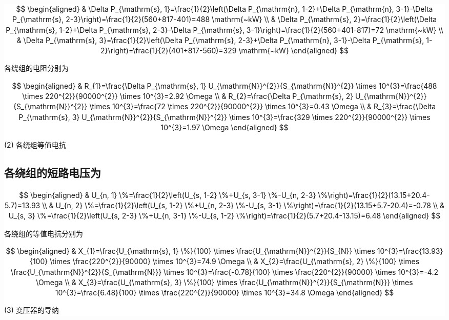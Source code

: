 $$
\begin{aligned}
& \Delta P_{\mathrm{s}, 1}=\frac{1}{2}\left(\Delta P_{\mathrm{n}, 1-2}+\Delta P_{\mathrm{n}, 3-1}-\Delta P_{\mathrm{s}, 2-3}\right)=\frac{1}{2}(560+817-401)=488 \mathrm{~kW} \\
& \Delta P_{\mathrm{s}, 2}=\frac{1}{2}\left(\Delta P_{\mathrm{s}, 1-2}+\Delta P_{\mathrm{s}, 2-3}-\Delta P_{\mathrm{s}, 3-1}\right)=\frac{1}{2}(560+401-817)=72 \mathrm{~kW} \\
& \Delta P_{\mathrm{s}, 3}=\frac{1}{2}\left(\Delta P_{\mathrm{s}, 2-3}+\Delta P_{\mathrm{n}, 3-1}-\Delta P_{\mathrm{s}, 1-2}\right)=\frac{1}{2}(401+817-560)=329 \mathrm{~kW}
\end{aligned}
$$

各绕组的电阻分别为

$$
\begin{aligned}
& R_{1}=\frac{\Delta P_{\mathrm{s}, 1} U_{\mathrm{N}}^{2}}{S_{\mathrm{N}}^{2}} \times 10^{3}=\frac{488 \times 220^{2}}{90000^{2}} \times 10^{3}=2.92 \Omega \\
& R_{2}=\frac{\Delta P_{\mathrm{s}, 2} U_{\mathrm{N}}^{2}}{S_{\mathrm{N}}^{2}} \times 10^{3}=\frac{72 \times 220^{2}}{90000^{2}} \times 10^{3}=0.43 \Omega \\
& R_{3}=\frac{\Delta P_{\mathrm{s}, 3} U_{\mathrm{N}}^{2}}{S_{\mathrm{N}}^{2}} \times 10^{3}=\frac{329 \times 220^{2}}{90000^{2}} \times 10^{3}=1.97 \Omega
\end{aligned}
$$

(2) 各绕组等值电抗

## 各绕组的短路电压为

$$
\begin{aligned}
& U_{n, 1} \%=\frac{1}{2}\left(U_{s, 1-2} \%+U_{s, 3-1} \%-U_{n, 2-3} \%\right)=\frac{1}{2}(13.15+20.4-5.7)=13.93 \\
& U_{n, 2} \%=\frac{1}{2}\left(U_{s, 1-2} \%+U_{n, 2-3} \%-U_{s, 3-1} \%\right)=\frac{1}{2}(13.15+5.7-20.4)=-0.78 \\
& U_{s, 3} \%=\frac{1}{2}\left(U_{s, 2-3} \%+U_{n, 3-1} \%-U_{s, 1-2} \%\right)=\frac{1}{2}(5.7+20.4-13.15)=6.48
\end{aligned}
$$

各绕组的等值电抗分别为

$$
\begin{aligned}
& X_{1}=\frac{U_{\mathrm{s}, 1} \%}{100} \times \frac{U_{\mathrm{N}}^{2}}{S_{N}} \times 10^{3}=\frac{13.93}{100} \times \frac{220^{2}}{90000} \times 10^{3}=74.9 \Omega \\
& X_{2}=\frac{U_{\mathrm{s}, 2} \%}{100} \times \frac{U_{\mathrm{N}}^{2}}{S_{\mathrm{N}}} \times 10^{3}=\frac{-0.78}{100} \times \frac{220^{2}}{90000} \times 10^{3}=-4.2 \Omega \\
& X_{3}=\frac{U_{\mathrm{s}, 3} \%}{100} \times \frac{U_{\mathrm{N}}^{2}}{S_{\mathrm{N}}} \times 10^{3}=\frac{6.48}{100} \times \frac{220^{2}}{90000} \times 10^{3}=34.8 \Omega
\end{aligned}
$$

(3) 变压器的导纳
